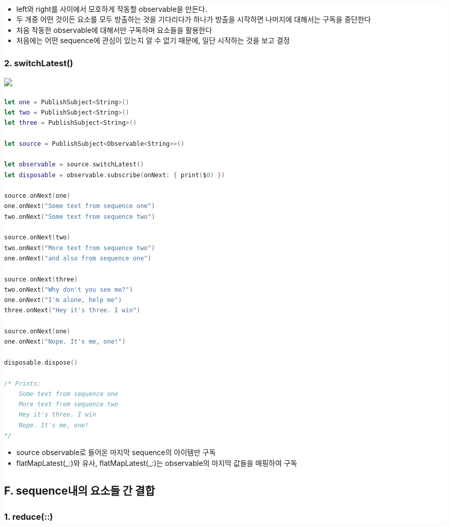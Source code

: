 + left와 right를 사이에서 모호하게 작동할 observable을 만든다.
+ 두 개중 어떤 것이든 요소를 모두 방출하는 것을 기다리다가 하나가 방출을 시작하면 나머지에 대해서는 구독을 중단한다
+ 처음 작동한 observable에 대해서만 구독하며 요소들을 활용한다
+ 처음에는 어떤 sequence에 관심이 있는지 알 수 없기 때문에, 일단 시작하는 것을 보고 결정

### 2. switchLatest()

<img src = "https://github.com/fimuxd/RxSwift/raw/master/Lectures/09_Combining%20Operators/9.switchlatest.png?raw=true" width = 400>

```swift
let one = PublishSubject<String>()
let two = PublishSubject<String>()
let three = PublishSubject<String>()

let source = PublishSubject<Observable<String>>()

let observable = source.switchLatest()
let disposable = observable.subscribe(onNext: { print($0) })

source.onNext(one)
one.onNext("Some text from sequence one")
two.onNext("Some text from sequence two")

source.onNext(two)
two.onNext("More text from sequence two")
one.onNext("and also from sequence one")

source.onNext(three)
two.onNext("Why don't you see me?")
one.onNext("I'm alone, help me")
three.onNext("Hey it's three. I win")

source.onNext(one)
one.onNext("Nope. It's me, one!")

disposable.dispose()

/* Prints:
    Some text from sequence one
    More text from sequence two
    Hey it's three. I win
    Nope. It's me, one!
*/
```

+ source observable로 들어온 마지막 sequence의 아이템만 구독
+ flatMapLatest(\_:)와 유사, flatMapLatest(\_:)는 observable의 마지막 값들을 매핑하여 구독

## F. sequence내의 요소들 간 결합

### 1. reduce(::)
